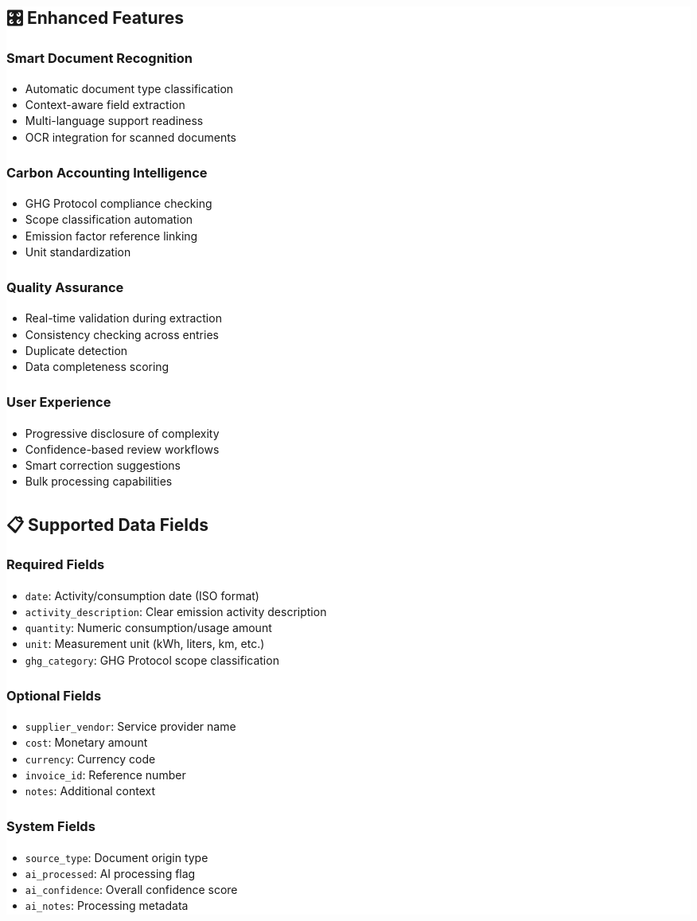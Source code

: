 ## 🎛️ **Enhanced Features**

### **Smart Document Recognition**
- Automatic document type classification
- Context-aware field extraction
- Multi-language support readiness
- OCR integration for scanned documents

### **Carbon Accounting Intelligence**
- GHG Protocol compliance checking
- Scope classification automation
- Emission factor reference linking
- Unit standardization

### **Quality Assurance**
- Real-time validation during extraction
- Consistency checking across entries
- Duplicate detection
- Data completeness scoring

### **User Experience**
- Progressive disclosure of complexity
- Confidence-based review workflows
- Smart correction suggestions
- Bulk processing capabilities

## 📋 **Supported Data Fields**

### **Required Fields**
- `date`: Activity/consumption date (ISO format)
- `activity_description`: Clear emission activity description
- `quantity`: Numeric consumption/usage amount
- `unit`: Measurement unit (kWh, liters, km, etc.)
- `ghg_category`: GHG Protocol scope classification

### **Optional Fields**
- `supplier_vendor`: Service provider name
- `cost`: Monetary amount
- `currency`: Currency code
- `invoice_id`: Reference number
- `notes`: Additional context

### **System Fields**
- `source_type`: Document origin type
- `ai_processed`: AI processing flag
- `ai_confidence`: Overall confidence score
- `ai_notes`: Processing metadata

